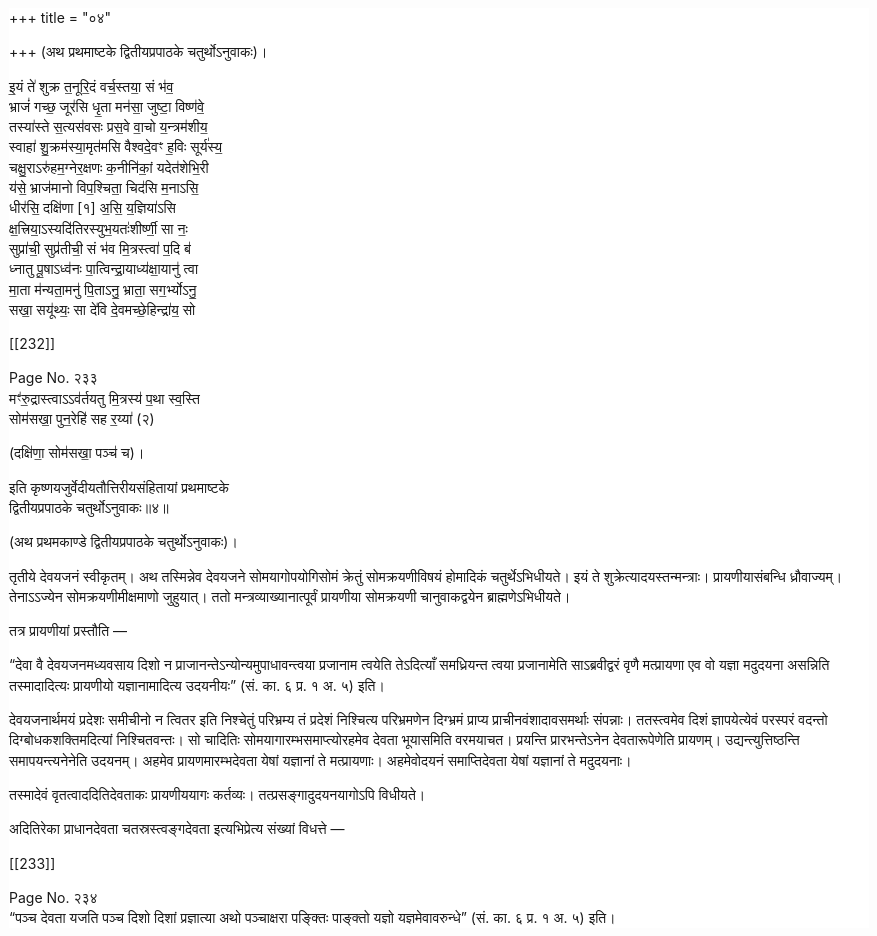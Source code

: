 +++
title = "०४"

+++
(अथ प्रथमाष्टके द्वितीयप्रपाठके चतुर्थोऽनुवाकः)।

इ॒यं ते॑ शुक्र त॒नूरि॒दं वर्च॒स्तया॒ सं भ॑व॒  
भ्राजं॑ गच्छ॒ जूर॑सि धृ॒ता मन॑सा॒ जुष्टा॒ विष्ण॑वे॒  
तस्या॑स्ते स॒त्यस॑वसः प्रस॒वे वा॒चो य॒न्त्रम॑शीय॒  
स्वाहा॑ शु॒क्रम॑स्या॒मृत॑मसि वैश्वदे॒वꣳ ह॒विः सूर्य॑स्य॒  
चक्षु॒राऽरु॑हम॒ग्नेर॒क्षणः क॒नीनि॑कां॒ यदेत॑शेभि॒री  
य॑से॒ भ्राज॑मानो विप॒श्चिता॒ चिद॑सि म॒नाऽसि॒  
धीर॑सि॒ दक्षि॑णा [१] अ॒सि॒ य॒ज्ञिया॑ऽसि  
क्ष॒त्त्रिया॒ऽस्यदि॑तिरस्युभ॒यतः॑शीर्ष्णी॒ सा नः॒  
सुप्रा॑ची॒ सुप्र॑तीची॒ सं भ॑व मि॒त्रस्त्वा॑ प॒दि ब॑  
ध्नातु पू॒षाऽध्व॑नः पा॒त्विन्द्रा॒याध्य॑क्षा॒यानु॑ त्वा  
मा॒ता म॑न्यता॒मनु॑ पि॒ताऽनु॒ भ्राता॒ सग॒र्भ्योऽनु॒  
सखा॒ सयू॑थ्यः॒ सा दे॑वि दे॒वमच्छे॒हिन्द्रा॑य॒ सो

[[232]]

Page No. २३३  
मꣳ॑रु॒द्रास्त्वाऽऽव॑र्तयतु मि॒त्रस्य॑ प॒था स्व॒स्ति  
सोम॑सखा॒ पुन॒रेहि॑ सह र॒य्या॑ (२)

(दक्षि॑णा॒ सोम॑सखा॒ पञ्च॑ च)।

इति कृष्णयजुर्वेदीयतौत्तिरीयसंहितायां प्रथमाष्टके  
द्वितीयप्रपाठके चतुर्थोऽनुवाकः॥४॥

(अथ प्रथमकाण्डे द्वितीयप्रपाठके चतुर्थोऽनुवाकः)।

तृतीये देवयजनं स्वीकृतम्। अथ तस्मिन्नेव देवयजने सोमयागोपयोगिसोमं क्रेतुं सोमक्रयणीविषयं होमादिकं चतुर्थेऽभिधीयते। इयं ते शुक्रेत्यादयस्तन्मन्त्राः। प्रायणीयासंबन्धि ध्रौवाज्यम्। तेनाऽऽज्येन सोमक्रयणीमीक्षमाणो जुहुयात्। ततो मन्त्रव्याख्यानात्पूर्वं प्रायणीया सोमक्रयणी चानुवाकद्वयेन ब्राह्मणेऽभिधीयते।

तत्र प्रायणीयां प्रस्तौति —

“देवा वै देवयजनमध्यवसाय दिशो न प्राजानन्तेऽन्योन्यमुपाधावन्त्वया प्रजानाम त्वयेति तेऽदित्याँ समध्रियन्त त्वया प्रजानामेति साऽब्रवीद्वरं वृणै मत्प्रायणा एव वो यज्ञा मदुदयना असन्निति तस्मादादित्यः प्रायणीयो यज्ञानामादित्य उदयनीयः” (सं. का. ६ प्र. १ अ. ५) इति।

देवयजनार्थमयं प्रदेशः समीचीनो न त्वितर इति निश्चेतुं परिभ्रम्य तं प्रदेशं निश्चित्य परिभ्रमणेन दिग्भ्रमं प्राप्य प्राचीनवंशादावसमर्थाः संपन्नाः। ततस्त्वमेव दिशं ज्ञापयेत्येवं परस्परं वदन्तो दिग्बोधकशक्तिमदित्यां निश्चितवन्तः। सो चादितिः सोमयागारम्भसमाप्त्योरहमेव देवता भूयासमिति वरमयाचत। प्रयन्ति प्रारभन्तेऽनेन देवतारूपेणेति प्रायणम्। उद्यन्त्युत्तिष्ठन्ति समापयन्त्यनेनेति उदयनम्। अहमेव प्रायणमारम्भदेवता येषां यज्ञानां ते मत्प्रायणाः। अहमेवोदयनं समाप्तिदेवता येषां यज्ञानां ते मदुदयनाः।

तस्मादेवं वृतत्वाददितिदेवताकः प्रायणीययागः कर्तव्यः। तत्प्रसङ्गादुदयनयागोऽपि विधीयते।

अदितिरेका प्राधानदेवता चतस्रस्त्वङ्गदेवता इत्यभिप्रेत्य संख्यां विधत्ते —

[[233]]

Page No. २३४  
“पञ्च देवता यजति पञ्च दिशो दिशां प्रज्ञात्या अथो पञ्चाक्षरा पङ्क्तिः पाङ्क्तो यज्ञो यज्ञमेवावरुन्धे” (सं. का. ६ प्र. १ अ. ५) इति।
